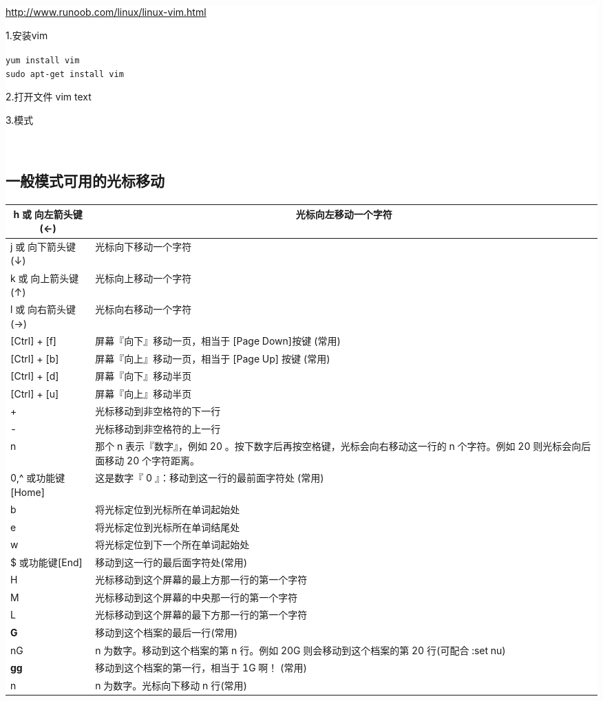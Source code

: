 <http://www.runoob.com/linux/linux-vim.html>

1.安装vim

```shell
yum install vim
sudo apt-get install vim
```

2.打开文件 vim text

3.模式

​	

## 一般模式可用的光标移动

| h 或 向左箭头键(←) | 光标向左移动一个字符                                         |
| ------------------ | ------------------------------------------------------------ |
| j 或 向下箭头键(↓) | 光标向下移动一个字符                                         |
| k 或 向上箭头键(↑) | 光标向上移动一个字符                                         |
| l 或 向右箭头键(→) | 光标向右移动一个字符                                         |
| [Ctrl] + [f]       | 屏幕『向下』移动一页，相当于 [Page Down]按键 (常用)          |
| [Ctrl] + [b]       | 屏幕『向上』移动一页，相当于 [Page Up] 按键 (常用)           |
| [Ctrl] + [d]       | 屏幕『向下』移动半页                                         |
| [Ctrl] + [u]       | 屏幕『向上』移动半页                                         |
| +                  | 光标移动到非空格符的下一行                                   |
| -                  | 光标移动到非空格符的上一行                                   |
| n<space>           | 那个 n 表示『数字』，例如 20 。按下数字后再按空格键，光标会向右移动这一行的 n 个字符。例如 20<space> 则光标会向后面移动 20 个字符距离。 |
| 0,^ 或功能键[Home]  | 这是数字『 0 』：移动到这一行的最前面字符处 (常用)           |
| b                  | 将光标定位到光标所在单词起始处          |
| e                  | 将光标定位到光标所在单词结尾处          |
| w                  | 将光标定位到下一个所在单词起始处          |
| $ 或功能键[End]    | 移动到这一行的最后面字符处(常用)                             |
| H	                 | 光标移动到这个屏幕的最上方那一行的第一个字符                 |
| M	                 | 光标移动到这个屏幕的中央那一行的第一个字符                   |
| L	                 | 光标移动到这个屏幕的最下方那一行的第一个字符                 |
| **G**	             | 移动到这个档案的最后一行(常用)                               |
| nG	             | n 为数字。移动到这个档案的第 n 行。例如 20G 则会移动到这个档案的第 20 行(可配合 :set nu) |
| **gg**	         | 移动到这个档案的第一行，相当于 1G 啊！ (常用)                |
| n<Enter>	         | n 为数字。光标向下移动 n 行(常用)                            |
